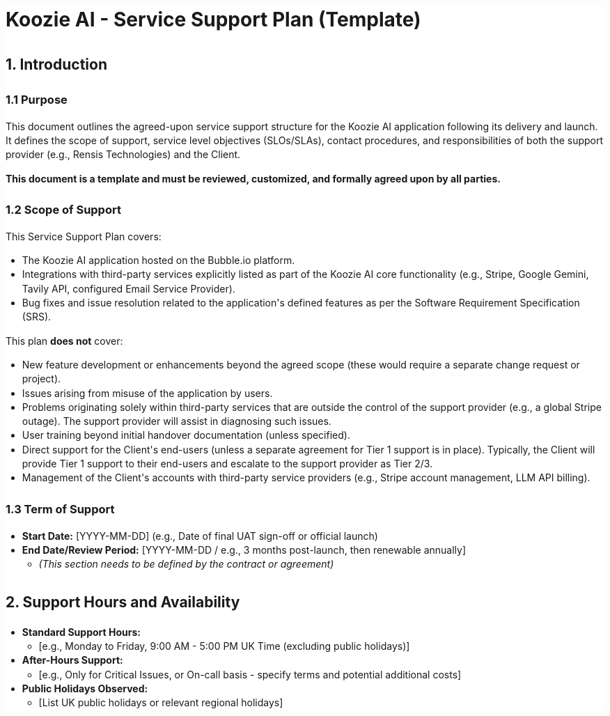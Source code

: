 # Koozie AI - Service Support Plan (Template)

## 1. Introduction

### 1.1 Purpose
This document outlines the agreed-upon service support structure for the Koozie AI application following its delivery and launch. It defines the scope of support, service level objectives (SLOs/SLAs), contact procedures, and responsibilities of both the support provider (e.g., Rensis Technologies) and the Client.

**This document is a template and must be reviewed, customized, and formally agreed upon by all parties.**

### 1.2 Scope of Support
This Service Support Plan covers:
*   The Koozie AI application hosted on the Bubble.io platform.
*   Integrations with third-party services explicitly listed as part of the Koozie AI core functionality (e.g., Stripe, Google Gemini, Tavily API, configured Email Service Provider).
*   Bug fixes and issue resolution related to the application's defined features as per the Software Requirement Specification (SRS).

This plan **does not** cover:
*   New feature development or enhancements beyond the agreed scope (these would require a separate change request or project).
*   Issues arising from misuse of the application by users.
*   Problems originating solely within third-party services that are outside the control of the support provider (e.g., a global Stripe outage). The support provider will assist in diagnosing such issues.
*   User training beyond initial handover documentation (unless specified).
*   Direct support for the Client's end-users (unless a separate agreement for Tier 1 support is in place). Typically, the Client will provide Tier 1 support to their end-users and escalate to the support provider as Tier 2/3.
*   Management of the Client's accounts with third-party service providers (e.g., Stripe account management, LLM API billing).

### 1.3 Term of Support
*   **Start Date:** [YYYY-MM-DD] (e.g., Date of final UAT sign-off or official launch)
*   **End Date/Review Period:** [YYYY-MM-DD / e.g., 3 months post-launch, then renewable annually]
    *   *(This section needs to be defined by the contract or agreement)*

## 2. Support Hours and Availability

*   **Standard Support Hours:**
    *   [e.g., Monday to Friday, 9:00 AM - 5:00 PM UK Time (excluding public holidays)]
*   **After-Hours Support:**
    *   [e.g., Only for Critical Issues, or On-call basis - specify terms and potential additional costs]
*   **Public Holidays Observed:**
    *   [List UK public holidays or relevant regional holidays]
